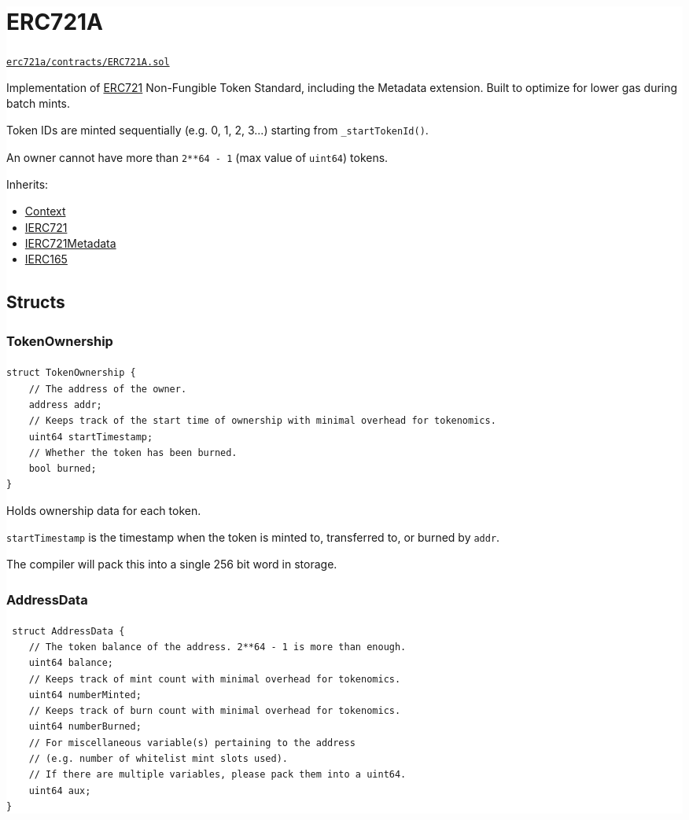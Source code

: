 # ERC721A

[`erc721a/contracts/ERC721A.sol`](https://github.com/chiru-labs/ERC721A/blob/main/contracts/ERC721A.sol)

Implementation of [ERC721](https://eips.ethereum.org/EIPS/eip-721) Non-Fungible Token Standard, including the Metadata extension. Built to optimize for lower gas during batch mints.

Token IDs are minted sequentially (e.g. 0, 1, 2, 3...) starting from `_startTokenId()`.

An owner cannot have more than `2**64 - 1` (max value of `uint64`) tokens.

Inherits:

- [Context](https://docs.openzeppelin.com/contracts/2.x/api/gsn)
- [IERC721](https://docs.openzeppelin.com/contracts/4.x/api/token/erc721#IERC721) 
- [IERC721Metadata](https://docs.openzeppelin.com/contracts/4.x/api/token/erc721#IERC721Metadata) 
- [IERC165](https://docs.openzeppelin.com/contracts/4.x/api/utils#IERC165)

## Structs

### TokenOwnership 

```solidity
struct TokenOwnership {
    // The address of the owner.
    address addr;
    // Keeps track of the start time of ownership with minimal overhead for tokenomics.
    uint64 startTimestamp;
    // Whether the token has been burned.
    bool burned;
}
```

Holds ownership data for each token.

`startTimestamp` is the timestamp when the token is minted to, transferred to, or burned by `addr`.

The compiler will pack this into a single 256 bit word in storage.

### AddressData 

```solidity
 struct AddressData {
    // The token balance of the address. 2**64 - 1 is more than enough.
    uint64 balance;
    // Keeps track of mint count with minimal overhead for tokenomics.
    uint64 numberMinted;
    // Keeps track of burn count with minimal overhead for tokenomics.
    uint64 numberBurned;
    // For miscellaneous variable(s) pertaining to the address
    // (e.g. number of whitelist mint slots used).
    // If there are multiple variables, please pack them into a uint64.
    uint64 aux;
}
```
